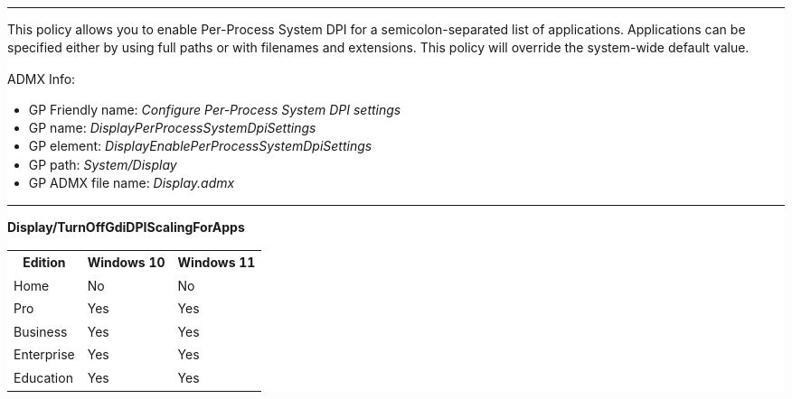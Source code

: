 <hr/>



This policy allows you to enable Per-Process System DPI for a semicolon-separated list of applications. Applications can be specified either by using full paths or with filenames and extensions. This policy will override the system-wide default value.



ADMX Info:  
-   GP Friendly name: *Configure Per-Process System DPI settings*
-   GP name: *DisplayPerProcessSystemDpiSettings*
-   GP element: *DisplayEnablePerProcessSystemDpiSettings*
-   GP path: *System/Display*
-   GP ADMX file name: *Display.admx*




<hr/>


<a href="" id="display-turnoffgdidpiscalingforapps"></a>**Display/TurnOffGdiDPIScalingForApps**  


<table>
<tr>
    <th>Edition</th>
    <th>Windows 10</th>
    <th>Windows 11</th> 
</tr>
<tr>
    <td>Home</td>
    <td>No</td>
    <td>No</td>
</tr>
<tr>
    <td>Pro</td>
    <td>Yes</td>
    <td>Yes</td>
</tr>
<tr>
    <td>Business</td>
    <td>Yes</td>
    <td>Yes</td>
</tr>
<tr>
    <td>Enterprise</td>
    <td>Yes</td>
    <td>Yes</td>
</tr>
<tr>
    <td>Education</td>
    <td>Yes</td>
    <td>Yes</td>
</tr>
</table>
